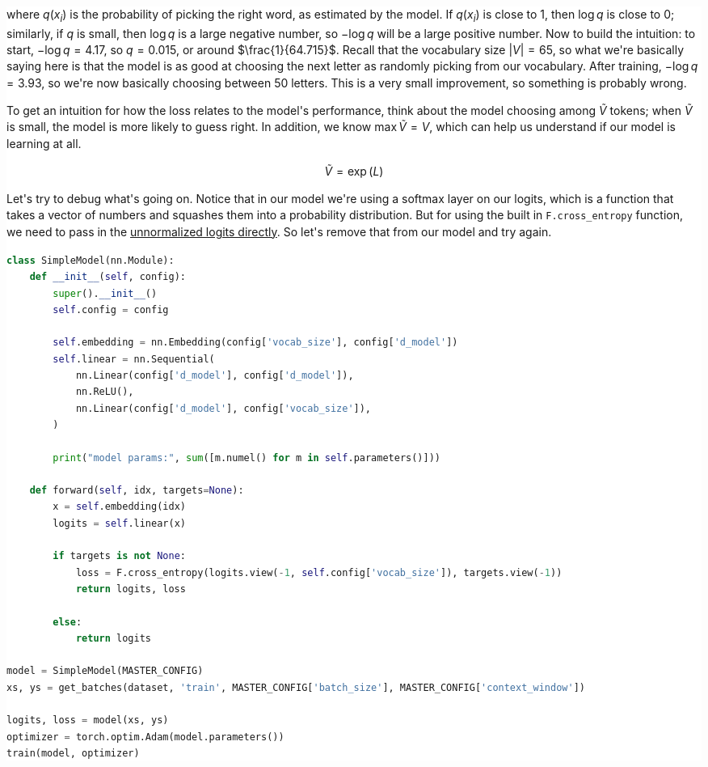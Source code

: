 where $q(x_i)$ is the probability of picking the right word, as estimated by the model. If $q(x_i)$ is close to 1, then $\log q$ is close to 0; similarly, if $q$ is small, then $\log q$ is a large negative number, so $-\log q$ will be a large positive number. Now to build the intuition: to start, $-\log q = 4.17$, so $q = 0.015$, or around $\frac{1}{64.715}$. Recall that the vocabulary size $|V| = 65$, so what we're basically saying here is that the model is as good at choosing the next letter as randomly picking from our vocabulary. After training, $-\log q = 3.93$, so we're now basically choosing between 50 letters. This is a very small improvement, so something is probably wrong.

To get an intuition for how the loss relates to the model's performance, think about the model choosing among $\tilde V$ tokens; when $\tilde V$ is small, the model is more likely to guess right. In addition, we know $\max \tilde V = V$, which can help us understand if our model is learning at all.

$$\tilde V = \exp(L)$$

Let's try to debug what's going on. Notice that in our model we're using a softmax layer on our logits, which is a function that takes a vector of numbers and squashes them into a probability distribution. But for using the built in `F.cross_entropy` function, we need to pass in the [unnormalized logits directly](https://pytorch.org/docs/stable/generated/torch.nn.functional.cross_entropy.html). So let's remove that from our model and try again.


```python
class SimpleModel(nn.Module):
    def __init__(self, config):
        super().__init__()
        self.config = config

        self.embedding = nn.Embedding(config['vocab_size'], config['d_model'])
        self.linear = nn.Sequential(
            nn.Linear(config['d_model'], config['d_model']),
            nn.ReLU(),
            nn.Linear(config['d_model'], config['vocab_size']),
        )

        print("model params:", sum([m.numel() for m in self.parameters()]))

    def forward(self, idx, targets=None):
        x = self.embedding(idx)
        logits = self.linear(x)

        if targets is not None:
            loss = F.cross_entropy(logits.view(-1, self.config['vocab_size']), targets.view(-1))
            return logits, loss

        else:
            return logits

model = SimpleModel(MASTER_CONFIG)
xs, ys = get_batches(dataset, 'train', MASTER_CONFIG['batch_size'], MASTER_CONFIG['context_window'])

logits, loss = model(xs, ys)
optimizer = torch.optim.Adam(model.parameters())
train(model, optimizer)
```
